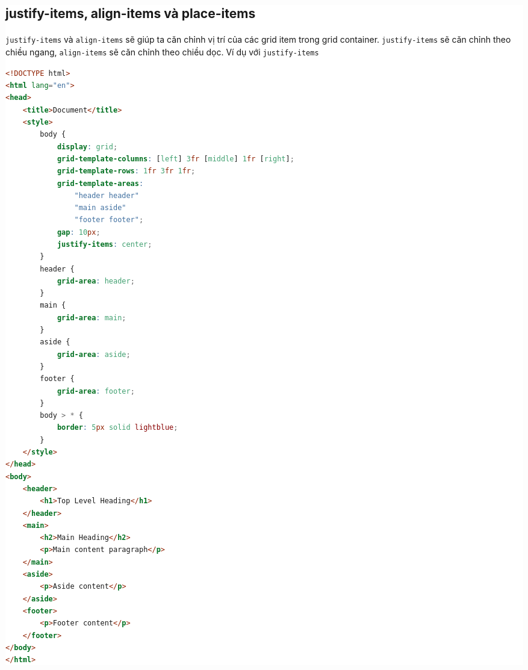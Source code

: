 <apprun-play style="height:600px" hide_button="true"></apprun-play>

## justify-items, align-items và place-items

`justify-items` và `align-items` sẽ giúp ta căn chỉnh vị trí của các grid item trong grid container. `justify-items` sẽ căn chỉnh theo chiều ngang, `align-items` sẽ căn chỉnh theo chiều dọc. Ví dụ với `justify-items`

```html
<!DOCTYPE html>
<html lang="en">
<head>
    <title>Document</title>
    <style>
        body {
            display: grid;
            grid-template-columns: [left] 3fr [middle] 1fr [right];
            grid-template-rows: 1fr 3fr 1fr;
            grid-template-areas: 
                "header header"
                "main aside"
                "footer footer";
            gap: 10px;
            justify-items: center;
        }
        header {
            grid-area: header;
        }
        main {
            grid-area: main;
        }
        aside {
            grid-area: aside;
        }
        footer {
            grid-area: footer;
        }
        body > * {
            border: 5px solid lightblue;
        }
    </style>
</head>
<body>
    <header>
        <h1>Top Level Heading</h1>
    </header>
    <main>
        <h2>Main Heading</h2>
        <p>Main content paragraph</p>
    </main>
    <aside>
        <p>Aside content</p>
    </aside>
    <footer>
        <p>Footer content</p>
    </footer>
</body>
</html>
```
<apprun-play style="height:600px" hide_button="true"></apprun-play>
